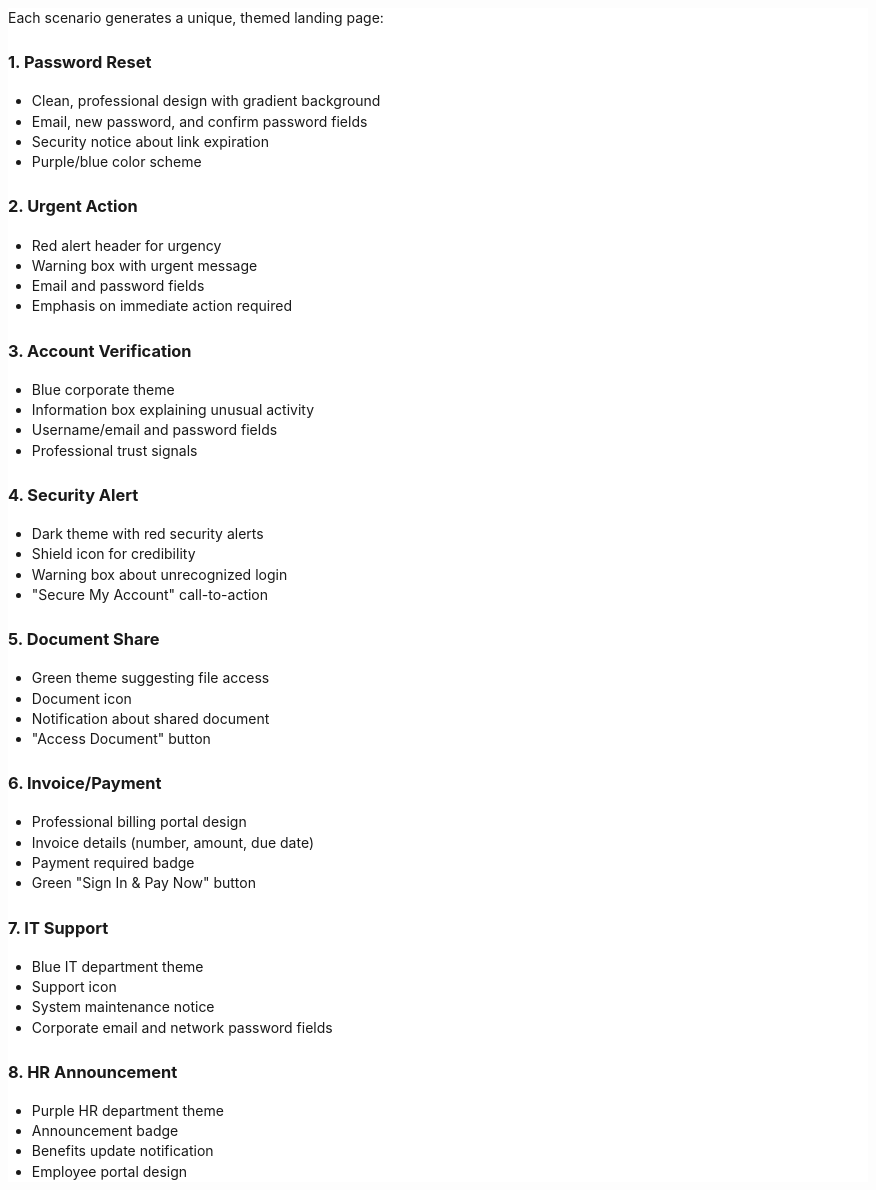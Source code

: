 Each scenario generates a unique, themed landing page:

### 1. Password Reset
- Clean, professional design with gradient background
- Email, new password, and confirm password fields
- Security notice about link expiration
- Purple/blue color scheme

### 2. Urgent Action
- Red alert header for urgency
- Warning box with urgent message
- Email and password fields
- Emphasis on immediate action required

### 3. Account Verification
- Blue corporate theme
- Information box explaining unusual activity
- Username/email and password fields
- Professional trust signals

### 4. Security Alert
- Dark theme with red security alerts
- Shield icon for credibility
- Warning box about unrecognized login
- "Secure My Account" call-to-action

### 5. Document Share
- Green theme suggesting file access
- Document icon
- Notification about shared document
- "Access Document" button

### 6. Invoice/Payment
- Professional billing portal design
- Invoice details (number, amount, due date)
- Payment required badge
- Green "Sign In & Pay Now" button

### 7. IT Support
- Blue IT department theme
- Support icon
- System maintenance notice
- Corporate email and network password fields

### 8. HR Announcement
- Purple HR department theme
- Announcement badge
- Benefits update notification
- Employee portal design
